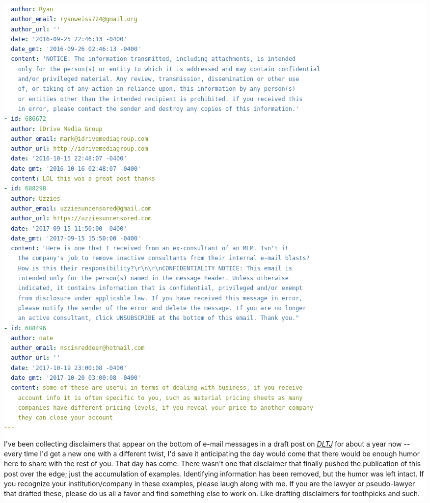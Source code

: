 ```yaml
  author: Ryan
  author_email: ryanweiss724@gmail.org
  author_url: ''
  date: '2016-09-25 22:46:13 -0400'
  date_gmt: '2016-09-26 02:46:13 -0400'
  content: 'NOTICE: The information transmitted, including attachments, is intended
    only for the person(s) or entity to which it is addressed and may contain confidential
    and/or privileged material. Any review, transmission, dissemination or other use
    of, or taking of any action in reliance upon, this information by any person(s)
    or entities other than the intended recipient is prohibited. If you received this
    in error, please contact the sender and destroy any copies of this information.'
- id: 686672
  author: IDrive Media Group
  author_email: mark@idrivemediagroup.com
  author_url: http://idrivemediagroup.com
  date: '2016-10-15 22:48:07 -0400'
  date_gmt: '2016-10-16 02:48:07 -0400'
  content: LOL this was a great post thanks
- id: 688298
  author: Uzzies
  author_email: uzziesuncensored@gmail.com
  author_url: https://uzziesuncensored.com
  date: '2017-09-15 11:50:00 -0400'
  date_gmt: '2017-09-15 15:50:00 -0400'
  content: "Here is one that I received from an ex-consultant of an MLM. Isn't it
    the company's job to remove inactive consultants from their internal e-mail blasts?
    How is this their responsibility?\r\n\r\nCONFIDENTIALITY NOTICE: This email is
    intended only for the person(s) named in the message header. Unless otherwise
    indicated, it contains information that is confidential, privileged and/or exempt
    from disclosure under applicable law. If you have received this message in error,
    please notify the sender of the error and delete the message. If you are no longer
    an active consultant, click UNSUBSCRIBE at the bottom of this email. Thank you."
- id: 688496
  author: nate
  author_email: nscinreddeer@hotmail.com
  author_url: ''
  date: '2017-10-19 23:00:08 -0400'
  date_gmt: '2017-10-20 03:00:08 -0400'
  content: some of these are useful in terms of dealing with business, if you receive
    account info it is often specific to you, such as material pricing sheets as many
    companies have different pricing levels, if you reveal your price to another company
    they can close your account
---
```

I've been collecting disclaimers that appear on the bottom of e-mail messages in a draft post on <acronym title="Disruptive Library Technology Jester">_DLTJ_</acronym> for about a year now -- every time I'd get a new one with a different twist, I'd save it anticipating the day would come that there would be enough humor here to share with the rest of you.  That day has come.  There wasn't one that disclaimer that finally pushed the publication of this post over the edge; just the accumulation of examples.  Identifying information has been removed, but the humor was left intact.  If you recognize your institution/company in these examples, please laugh along with me.  If you are the lawyer or pseudo-lawyer that drafted these, please do us all a favor and find something else to work on.  Like drafting disclaimers for toothpicks and such.
